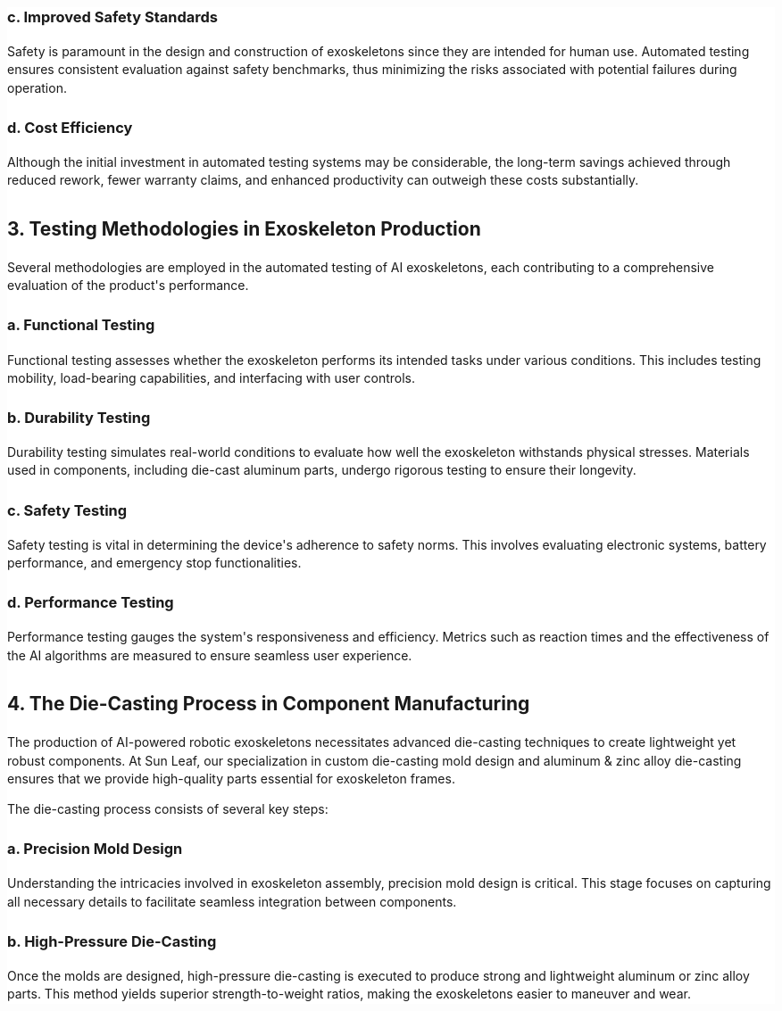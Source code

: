 ### **c. Improved Safety Standards**
Safety is paramount in the design and construction of exoskeletons since they are intended for human use. Automated testing ensures consistent evaluation against safety benchmarks, thus minimizing the risks associated with potential failures during operation.

### **d. Cost Efficiency**
Although the initial investment in automated testing systems may be considerable, the long-term savings achieved through reduced rework, fewer warranty claims, and enhanced productivity can outweigh these costs substantially.

## **3. Testing Methodologies in Exoskeleton Production**

Several methodologies are employed in the automated testing of AI exoskeletons, each contributing to a comprehensive evaluation of the product's performance.

### **a. Functional Testing**
Functional testing assesses whether the exoskeleton performs its intended tasks under various conditions. This includes testing mobility, load-bearing capabilities, and interfacing with user controls.

### **b. Durability Testing**
Durability testing simulates real-world conditions to evaluate how well the exoskeleton withstands physical stresses. Materials used in components, including die-cast aluminum parts, undergo rigorous testing to ensure their longevity.

### **c. Safety Testing**
Safety testing is vital in determining the device's adherence to safety norms. This involves evaluating electronic systems, battery performance, and emergency stop functionalities.

### **d. Performance Testing**
Performance testing gauges the system's responsiveness and efficiency. Metrics such as reaction times and the effectiveness of the AI algorithms are measured to ensure seamless user experience.

## **4. The Die-Casting Process in Component Manufacturing**

The production of AI-powered robotic exoskeletons necessitates advanced die-casting techniques to create lightweight yet robust components. At Sun Leaf, our specialization in custom die-casting mold design and aluminum & zinc alloy die-casting ensures that we provide high-quality parts essential for exoskeleton frames.

The die-casting process consists of several key steps:

### **a. Precision Mold Design**
Understanding the intricacies involved in exoskeleton assembly, precision mold design is critical. This stage focuses on capturing all necessary details to facilitate seamless integration between components.

### **b. High-Pressure Die-Casting**
Once the molds are designed, high-pressure die-casting is executed to produce strong and lightweight aluminum or zinc alloy parts. This method yields superior strength-to-weight ratios, making the exoskeletons easier to maneuver and wear.
